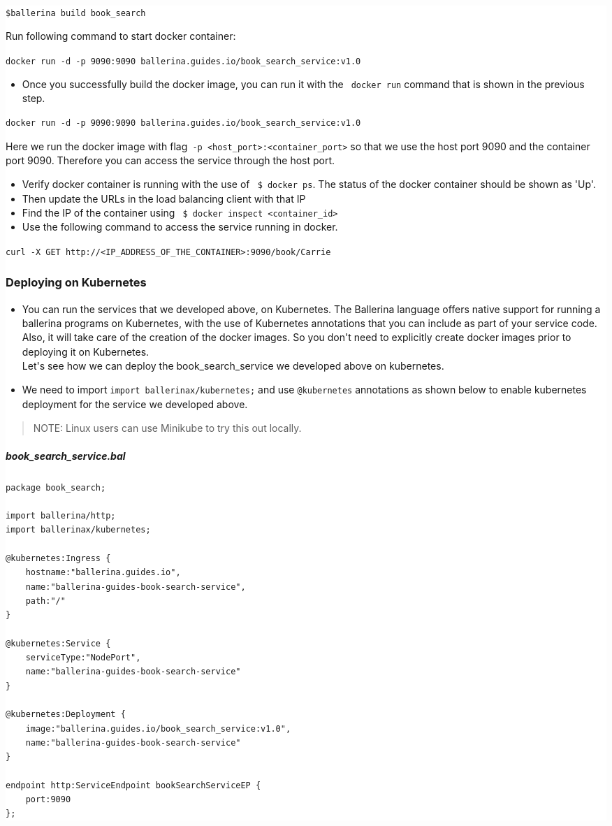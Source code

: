 ```
$ballerina build book_search
```
Run following command to start docker container: 
```
docker run -d -p 9090:9090 ballerina.guides.io/book_search_service:v1.0
```
- Once you successfully build the docker image, you can run it with the `` docker run`` command that is shown in the previous step.  

```   
docker run -d -p 9090:9090 ballerina.guides.io/book_search_service:v1.0
```
Here we run the docker image with flag`` -p <host_port>:<container_port>`` so that we use the host port 9090 and the container port 9090. Therefore you can access the service through the host port. 

- Verify docker container is running with the use of `` $ docker ps``. The status of the docker container should be shown as 'Up'. 
- Then update the URLs in the load balancing client with that IP
- Find the IP of the container using `` $ docker inspect <container_id>``
- Use the following command to access the service running in docker. 
 
```
curl -X GET http://<IP_ADDRESS_OF_THE_CONTAINER>:9090/book/Carrie
```


### Deploying on Kubernetes

- You can run the services that we developed above, on Kubernetes. The Ballerina language offers native support for running a ballerina programs on Kubernetes, 
with the use of Kubernetes annotations that you can include as part of your service code. Also, it will take care of the creation of the docker images. 
So you don't need to explicitly create docker images prior to deploying it on Kubernetes.   
Let's see how we can deploy the book_search_service we developed above on kubernetes.

- We need to import `` import ballerinax/kubernetes; `` and use `` @kubernetes `` annotations as shown below to enable kubernetes deployment for the service we developed above. 

> NOTE: Linux users can use Minikube to try this out locally.

##### book_search_service.bal

```ballerina
package book_search;

import ballerina/http;
import ballerinax/kubernetes;

@kubernetes:Ingress {
    hostname:"ballerina.guides.io",
    name:"ballerina-guides-book-search-service",
    path:"/"
}

@kubernetes:Service {
    serviceType:"NodePort",
    name:"ballerina-guides-book-search-service"
}

@kubernetes:Deployment {
    image:"ballerina.guides.io/book_search_service:v1.0",
    name:"ballerina-guides-book-search-service"
}

endpoint http:ServiceEndpoint bookSearchServiceEP {
    port:9090
};

```